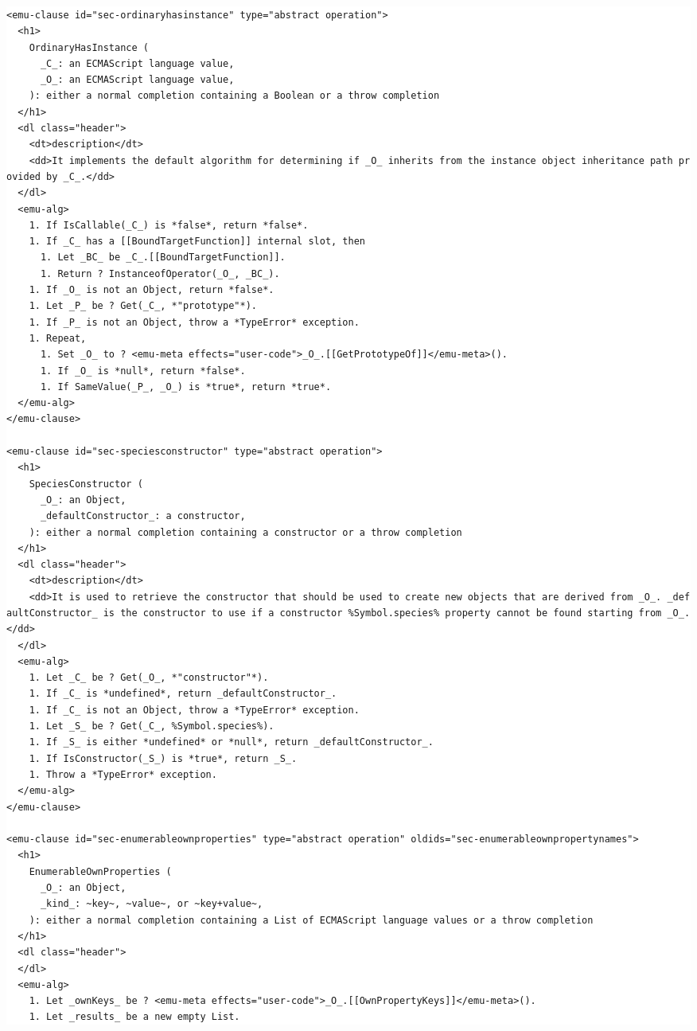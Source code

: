     <emu-clause id="sec-ordinaryhasinstance" type="abstract operation">
      <h1>
        OrdinaryHasInstance (
          _C_: an ECMAScript language value,
          _O_: an ECMAScript language value,
        ): either a normal completion containing a Boolean or a throw completion
      </h1>
      <dl class="header">
        <dt>description</dt>
        <dd>It implements the default algorithm for determining if _O_ inherits from the instance object inheritance path provided by _C_.</dd>
      </dl>
      <emu-alg>
        1. If IsCallable(_C_) is *false*, return *false*.
        1. If _C_ has a [[BoundTargetFunction]] internal slot, then
          1. Let _BC_ be _C_.[[BoundTargetFunction]].
          1. Return ? InstanceofOperator(_O_, _BC_).
        1. If _O_ is not an Object, return *false*.
        1. Let _P_ be ? Get(_C_, *"prototype"*).
        1. If _P_ is not an Object, throw a *TypeError* exception.
        1. Repeat,
          1. Set _O_ to ? <emu-meta effects="user-code">_O_.[[GetPrototypeOf]]</emu-meta>().
          1. If _O_ is *null*, return *false*.
          1. If SameValue(_P_, _O_) is *true*, return *true*.
      </emu-alg>
    </emu-clause>

    <emu-clause id="sec-speciesconstructor" type="abstract operation">
      <h1>
        SpeciesConstructor (
          _O_: an Object,
          _defaultConstructor_: a constructor,
        ): either a normal completion containing a constructor or a throw completion
      </h1>
      <dl class="header">
        <dt>description</dt>
        <dd>It is used to retrieve the constructor that should be used to create new objects that are derived from _O_. _defaultConstructor_ is the constructor to use if a constructor %Symbol.species% property cannot be found starting from _O_.</dd>
      </dl>
      <emu-alg>
        1. Let _C_ be ? Get(_O_, *"constructor"*).
        1. If _C_ is *undefined*, return _defaultConstructor_.
        1. If _C_ is not an Object, throw a *TypeError* exception.
        1. Let _S_ be ? Get(_C_, %Symbol.species%).
        1. If _S_ is either *undefined* or *null*, return _defaultConstructor_.
        1. If IsConstructor(_S_) is *true*, return _S_.
        1. Throw a *TypeError* exception.
      </emu-alg>
    </emu-clause>

    <emu-clause id="sec-enumerableownproperties" type="abstract operation" oldids="sec-enumerableownpropertynames">
      <h1>
        EnumerableOwnProperties (
          _O_: an Object,
          _kind_: ~key~, ~value~, or ~key+value~,
        ): either a normal completion containing a List of ECMAScript language values or a throw completion
      </h1>
      <dl class="header">
      </dl>
      <emu-alg>
        1. Let _ownKeys_ be ? <emu-meta effects="user-code">_O_.[[OwnPropertyKeys]]</emu-meta>().
        1. Let _results_ be a new empty List.